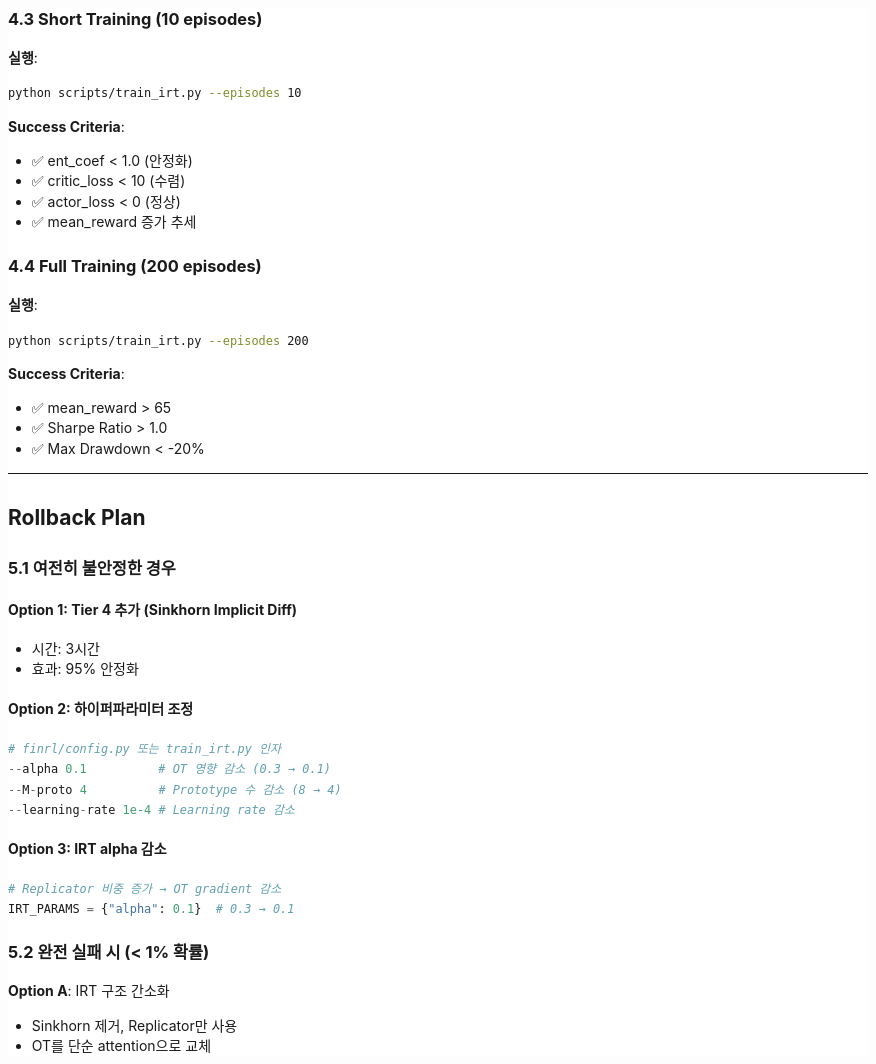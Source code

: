 ### 4.3 Short Training (10 episodes)

**실행**:
```bash
python scripts/train_irt.py --episodes 10
```

**Success Criteria**:
- ✅ ent_coef < 1.0 (안정화)
- ✅ critic_loss < 10 (수렴)
- ✅ actor_loss < 0 (정상)
- ✅ mean_reward 증가 추세

### 4.4 Full Training (200 episodes)

**실행**:
```bash
python scripts/train_irt.py --episodes 200
```

**Success Criteria**:
- ✅ mean_reward > 65
- ✅ Sharpe Ratio > 1.0
- ✅ Max Drawdown < -20%

---

## Rollback Plan

### 5.1 여전히 불안정한 경우

#### Option 1: Tier 4 추가 (Sinkhorn Implicit Diff)
- 시간: 3시간
- 효과: 95% 안정화

#### Option 2: 하이퍼파라미터 조정
```python
# finrl/config.py 또는 train_irt.py 인자
--alpha 0.1          # OT 영향 감소 (0.3 → 0.1)
--M-proto 4          # Prototype 수 감소 (8 → 4)
--learning-rate 1e-4 # Learning rate 감소
```

#### Option 3: IRT alpha 감소
```python
# Replicator 비중 증가 → OT gradient 감소
IRT_PARAMS = {"alpha": 0.1}  # 0.3 → 0.1
```

### 5.2 완전 실패 시 (< 1% 확률)

**Option A**: IRT 구조 간소화
- Sinkhorn 제거, Replicator만 사용
- OT를 단순 attention으로 교체
